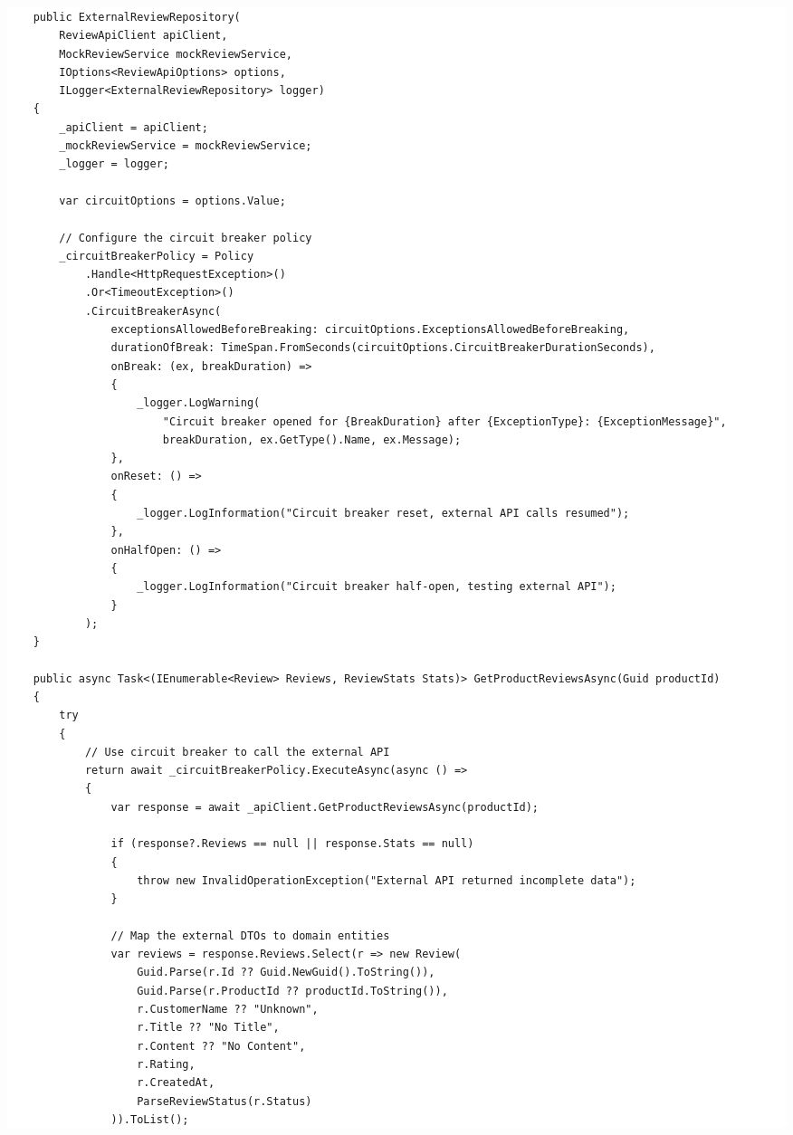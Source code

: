         public ExternalReviewRepository(
            ReviewApiClient apiClient,
            MockReviewService mockReviewService,
            IOptions<ReviewApiOptions> options,
            ILogger<ExternalReviewRepository> logger)
        {
            _apiClient = apiClient;
            _mockReviewService = mockReviewService;
            _logger = logger;
            
            var circuitOptions = options.Value;
            
            // Configure the circuit breaker policy
            _circuitBreakerPolicy = Policy
                .Handle<HttpRequestException>()
                .Or<TimeoutException>()
                .CircuitBreakerAsync(
                    exceptionsAllowedBeforeBreaking: circuitOptions.ExceptionsAllowedBeforeBreaking,
                    durationOfBreak: TimeSpan.FromSeconds(circuitOptions.CircuitBreakerDurationSeconds),
                    onBreak: (ex, breakDuration) => 
                    {
                        _logger.LogWarning(
                            "Circuit breaker opened for {BreakDuration} after {ExceptionType}: {ExceptionMessage}",
                            breakDuration, ex.GetType().Name, ex.Message);
                    },
                    onReset: () => 
                    {
                        _logger.LogInformation("Circuit breaker reset, external API calls resumed");
                    },
                    onHalfOpen: () => 
                    {
                        _logger.LogInformation("Circuit breaker half-open, testing external API");
                    }
                );
        }

        public async Task<(IEnumerable<Review> Reviews, ReviewStats Stats)> GetProductReviewsAsync(Guid productId)
        {
            try
            {
                // Use circuit breaker to call the external API
                return await _circuitBreakerPolicy.ExecuteAsync(async () => 
                {
                    var response = await _apiClient.GetProductReviewsAsync(productId);
                    
                    if (response?.Reviews == null || response.Stats == null)
                    {
                        throw new InvalidOperationException("External API returned incomplete data");
                    }
                    
                    // Map the external DTOs to domain entities
                    var reviews = response.Reviews.Select(r => new Review(
                        Guid.Parse(r.Id ?? Guid.NewGuid().ToString()),
                        Guid.Parse(r.ProductId ?? productId.ToString()),
                        r.CustomerName ?? "Unknown",
                        r.Title ?? "No Title",
                        r.Content ?? "No Content",
                        r.Rating,
                        r.CreatedAt,
                        ParseReviewStatus(r.Status)
                    )).ToList();
                    